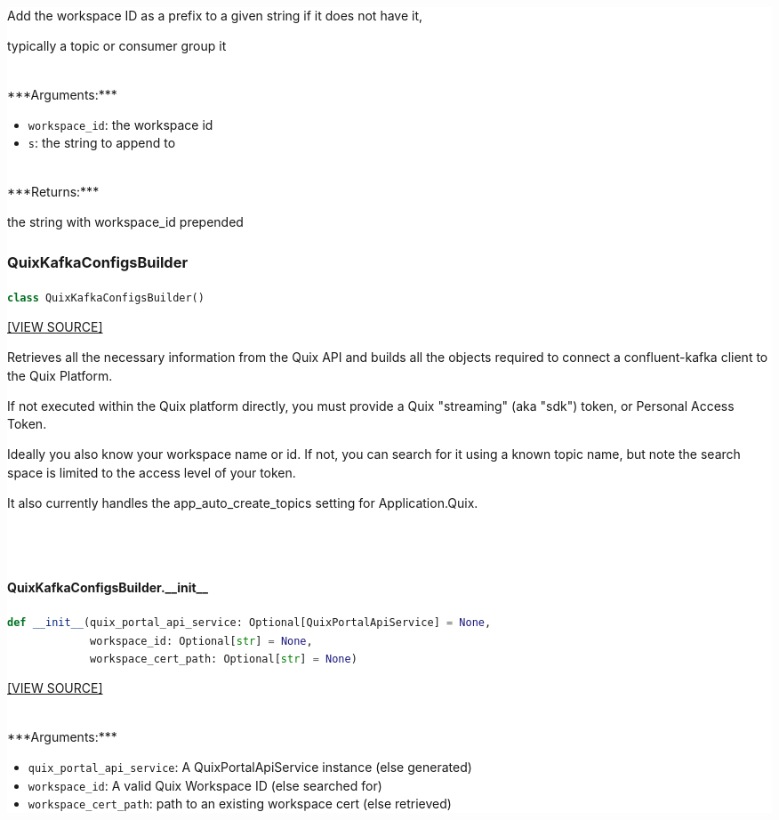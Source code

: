 Add the workspace ID as a prefix to a given string if it does not have it,

typically a topic or consumer group it


<br>
***Arguments:***

- `workspace_id`: the workspace id
- `s`: the string to append to


<br>
***Returns:***

the string with workspace_id prepended

<a id="quixstreams.platforms.quix.config.QuixKafkaConfigsBuilder"></a>

### QuixKafkaConfigsBuilder

```python
class QuixKafkaConfigsBuilder()
```

[[VIEW SOURCE]](https://github.com/quixio/quix-streams/blob/000d0523cbe1825500b111f1d8124507f67732ac/quixstreams/platforms/quix/config.py#L84)

Retrieves all the necessary information from the Quix API and builds all the
objects required to connect a confluent-kafka client to the Quix Platform.

If not executed within the Quix platform directly, you must provide a Quix
"streaming" (aka "sdk") token, or Personal Access Token.

Ideally you also know your workspace name or id. If not, you can search for it
using a known topic name, but note the search space is limited to the access level
of your token.

It also currently handles the app_auto_create_topics setting for Application.Quix.

<a id="quixstreams.platforms.quix.config.QuixKafkaConfigsBuilder.__init__"></a>

<br><br>

#### QuixKafkaConfigsBuilder.\_\_init\_\_

```python
def __init__(quix_portal_api_service: Optional[QuixPortalApiService] = None,
             workspace_id: Optional[str] = None,
             workspace_cert_path: Optional[str] = None)
```

[[VIEW SOURCE]](https://github.com/quixio/quix-streams/blob/000d0523cbe1825500b111f1d8124507f67732ac/quixstreams/platforms/quix/config.py#L100)


<br>
***Arguments:***

- `quix_portal_api_service`: A QuixPortalApiService instance (else generated)
- `workspace_id`: A valid Quix Workspace ID (else searched for)
- `workspace_cert_path`: path to an existing workspace cert (else retrieved)
